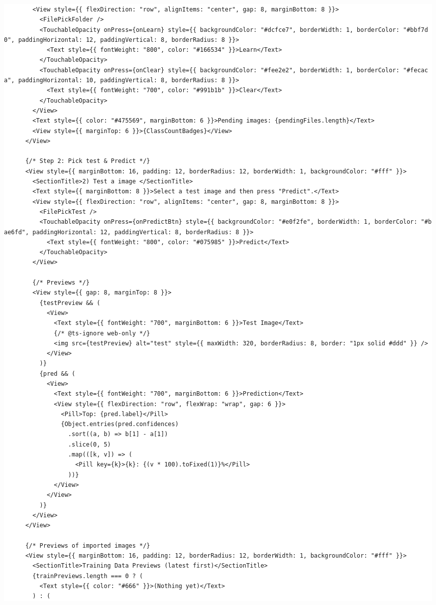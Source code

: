 ```tsx
        <View style={{ flexDirection: "row", alignItems: "center", gap: 8, marginBottom: 8 }}>
          <FilePickFolder />
          <TouchableOpacity onPress={onLearn} style={{ backgroundColor: "#dcfce7", borderWidth: 1, borderColor: "#bbf7d0", paddingHorizontal: 12, paddingVertical: 8, borderRadius: 8 }}>
            <Text style={{ fontWeight: "800", color: "#166534" }}>Learn</Text>
          </TouchableOpacity>
          <TouchableOpacity onPress={onClear} style={{ backgroundColor: "#fee2e2", borderWidth: 1, borderColor: "#fecaca", paddingHorizontal: 10, paddingVertical: 8, borderRadius: 8 }}>
            <Text style={{ fontWeight: "700", color: "#991b1b" }}>Clear</Text>
          </TouchableOpacity>
        </View>
        <Text style={{ color: "#475569", marginBottom: 6 }}>Pending images: {pendingFiles.length}</Text>
        <View style={{ marginTop: 6 }}>{ClassCountBadges}</View>
      </View>

      {/* Step 2: Pick test & Predict */}
      <View style={{ marginBottom: 16, padding: 12, borderRadius: 12, borderWidth: 1, backgroundColor: "#fff" }}>
        <SectionTitle>2) Test a image </SectionTitle>
        <Text style={{ marginBottom: 8 }}>Select a test image and then press "Predict".</Text>
        <View style={{ flexDirection: "row", alignItems: "center", gap: 8, marginBottom: 8 }}>
          <FilePickTest />
          <TouchableOpacity onPress={onPredictBtn} style={{ backgroundColor: "#e0f2fe", borderWidth: 1, borderColor: "#bae6fd", paddingHorizontal: 12, paddingVertical: 8, borderRadius: 8 }}>
            <Text style={{ fontWeight: "800", color: "#075985" }}>Predict</Text>
          </TouchableOpacity>
        </View>

        {/* Previews */}
        <View style={{ gap: 8, marginTop: 8 }}>
          {testPreview && (
            <View>
              <Text style={{ fontWeight: "700", marginBottom: 6 }}>Test Image</Text>
              {/* @ts-ignore web-only */}
              <img src={testPreview} alt="test" style={{ maxWidth: 320, borderRadius: 8, border: "1px solid #ddd" }} />
            </View>
          )}
          {pred && (
            <View>
              <Text style={{ fontWeight: "700", marginBottom: 6 }}>Prediction</Text>
              <View style={{ flexDirection: "row", flexWrap: "wrap", gap: 6 }}>
                <Pill>Top: {pred.label}</Pill>
                {Object.entries(pred.confidences)
                  .sort((a, b) => b[1] - a[1])
                  .slice(0, 5)
                  .map(([k, v]) => (
                    <Pill key={k}>{k}: {(v * 100).toFixed(1)}%</Pill>
                  ))}
              </View>
            </View>
          )}
        </View>
      </View>

      {/* Previews of imported images */}
      <View style={{ marginBottom: 16, padding: 12, borderRadius: 12, borderWidth: 1, backgroundColor: "#fff" }}>
        <SectionTitle>Training Data Previews (latest first)</SectionTitle>
        {trainPreviews.length === 0 ? (
          <Text style={{ color: "#666" }}>(Nothing yet)</Text>
        ) : (
```

[v2.1]: https://www.contributor-covenant.org/version/2/1/code_of_conduct.html
[mozilla-coc]: https://github.com/mozilla/diversity
[faq]: https://www.contributor-covenant.org/faq
